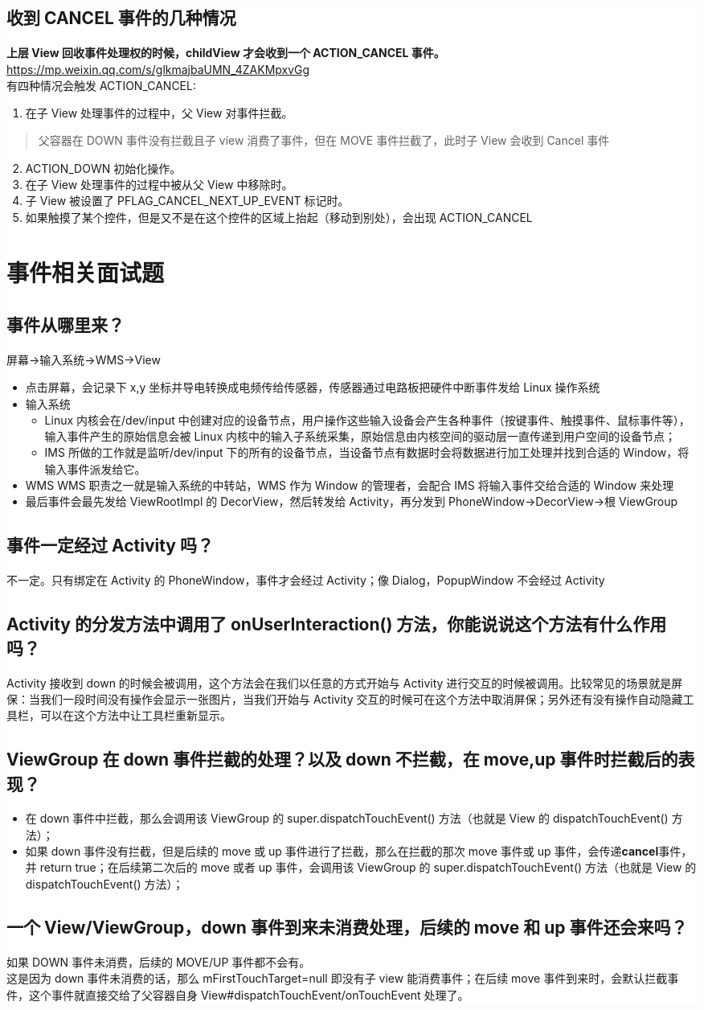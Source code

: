 ## 收到 CANCEL 事件的几种情况

**上层 View 回收事件处理权的时候，childView 才会收到一个 ACTION_CANCEL 事件。**<br /><https://mp.weixin.qq.com/s/glkmajbaUMN_4ZAKMpxvGg><br />有四种情况会触发 ACTION_CANCEL:

1. 在子 View 处理事件的过程中，父 View 对事件拦截。

> 父容器在 DOWN 事件没有拦截且子 view 消费了事件，但在 MOVE 事件拦截了，此时子 View 会收到 Cancel 事件

2. ACTION_DOWN 初始化操作。
3. 在子 View 处理事件的过程中被从父 View 中移除时。
4. 子 View 被设置了 PFLAG_CANCEL_NEXT_UP_EVENT 标记时。
5. 如果触摸了某个控件，但是又不是在这个控件的区域上抬起（移动到别处），会出现 ACTION_CANCEL

# 事件相关面试题

## 事件从哪里来？

屏幕→输入系统→WMS→View

- 点击屏幕，会记录下 x,y 坐标并导电转换成电频传给传感器，传感器通过电路板把硬件中断事件发给 Linux 操作系统
- 输入系统
  - Linux 内核会在/dev/input 中创建对应的设备节点，用户操作这些输入设备会产生各种事件（按键事件、触摸事件、鼠标事件等），输入事件产生的原始信息会被 Linux 内核中的输入子系统采集，原始信息由内核空间的驱动层一直传递到用户空间的设备节点；
  - IMS 所做的工作就是监听/dev/input 下的所有的设备节点，当设备节点有数据时会将数据进行加工处理并找到合适的 Window，将输入事件派发给它。
- WMS WMS 职责之一就是输入系统的中转站，WMS 作为 Window 的管理者，会配合 IMS 将输入事件交给合适的 Window 来处理
- 最后事件会最先发给 ViewRootImpl 的 DecorView，然后转发给 Activity，再分发到 PhoneWindow→DecorView→根 ViewGroup

## 事件一定经过 Activity 吗？

不一定。只有绑定在 Activity 的 PhoneWindow，事件才会经过 Activity；像 Dialog，PopupWindow 不会经过 Activity

## Activity 的分发方法中调用了 onUserInteraction() 方法，你能说说这个方法有什么作用吗？

Activity 接收到 down 的时候会被调用，这个方法会在我们以任意的方式开始与 Activity 进行交互的时候被调用。比较常见的场景就是屏保：当我们一段时间没有操作会显示一张图片，当我们开始与 Activity 交互的时候可在这个方法中取消屏保；另外还有没有操作自动隐藏工具栏，可以在这个方法中让工具栏重新显示。

## ViewGroup 在 down 事件拦截的处理？以及 down 不拦截，在 move,up 事件时拦截后的表现？

- 在 down 事件中拦截，那么会调用该 ViewGroup 的 super.dispatchTouchEvent() 方法（也就是 View 的 dispatchTouchEvent() 方法）；
- 如果 down 事件没有拦截，但是后续的 move 或 up 事件进行了拦截，那么在拦截的那次 move 事件或 up 事件，会传递**cancel**事件，并 return true；在后续第二次后的 move 或者 up 事件，会调用该 ViewGroup 的 super.dispatchTouchEvent() 方法（也就是 View 的 dispatchTouchEvent() 方法）；

## 一个 View/ViewGroup，down 事件到来未消费处理，后续的 move 和 up 事件还会来吗？

如果 DOWN 事件未消费，后续的 MOVE/UP 事件都不会有。<br />这是因为 down 事件未消费的话，那么 mFirstTouchTarget=null 即没有子 view 能消费事件；在后续 move 事件到来时，会默认拦截事件，这个事件就直接交给了父容器自身 View#dispatchTouchEvent/onTouchEvent 处理了。
